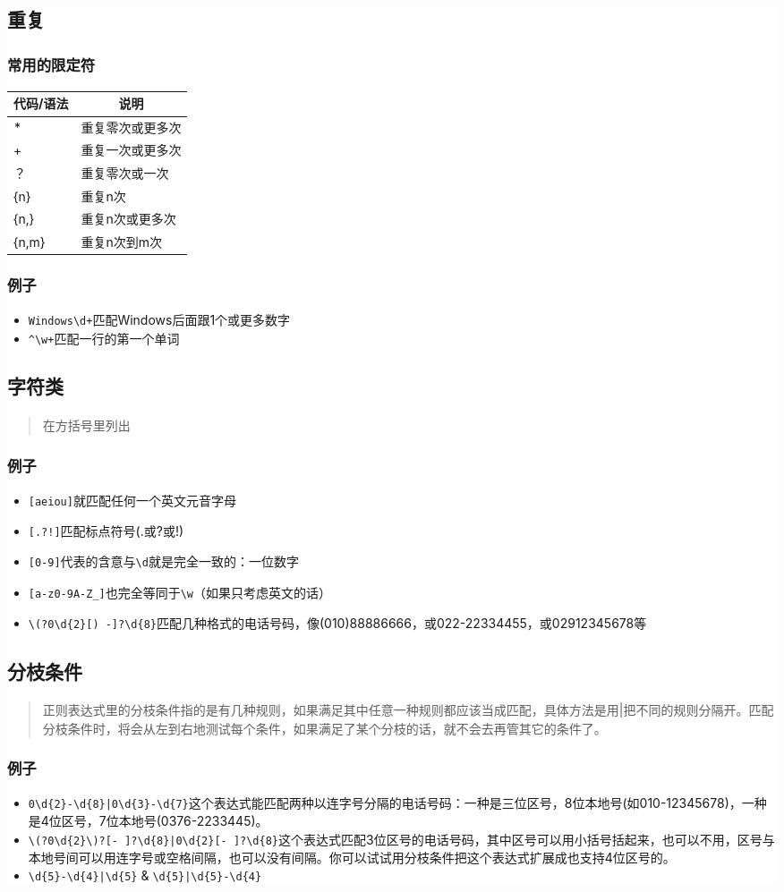 

## 重复

### 常用的限定符

| 代码/语法 | 说明       |
| :---- | -------- |
| *     | 重复零次或更多次 |
| +     | 重复一次或更多次 |
| ？     | 重复零次或一次  |
| {n}   | 重复n次     |
| {n,}  | 重复n次或更多次 |
| {n,m} | 重复n次到m次  |

### 例子

- `Windows\d+`匹配Windows后面跟1个或更多数字
- `^\w+`匹配一行的第一个单词





## 字符类

> 在方括号里列出

### 例子

- `[aeiou]`就匹配任何一个英文元音字母


- `[.?!]`匹配标点符号(.或?或!)
- `[0-9]`代表的含意与`\d`就是完全一致的：一位数字
- `[a-z0-9A-Z_]`也完全等同于`\w`（如果只考虑英文的话）
- `\(?0\d{2}[) -]?\d{8}`匹配几种格式的电话号码，像(010)88886666，或022-22334455，或02912345678等





## 分枝条件

> 正则表达式里的分枝条件指的是有几种规则，如果满足其中任意一种规则都应该当成匹配，具体方法是用|把不同的规则分隔开。匹配分枝条件时，将会从左到右地测试每个条件，如果满足了某个分枝的话，就不会去再管其它的条件了。

### 例子

- `0\d{2}-\d{8}|0\d{3}-\d{7}`这个表达式能匹配两种以连字号分隔的电话号码：一种是三位区号，8位本地号(如010-12345678)，一种是4位区号，7位本地号(0376-2233445)。
- `\(?0\d{2}\)?[- ]?\d{8}|0\d{2}[- ]?\d{8}`这个表达式匹配3位区号的电话号码，其中区号可以用小括号括起来，也可以不用，区号与本地号间可以用连字号或空格间隔，也可以没有间隔。你可以试试用分枝条件把这个表达式扩展成也支持4位区号的。
- `\d{5}-\d{4}|\d{5}` & `\d{5}|\d{5}-\d{4}`
